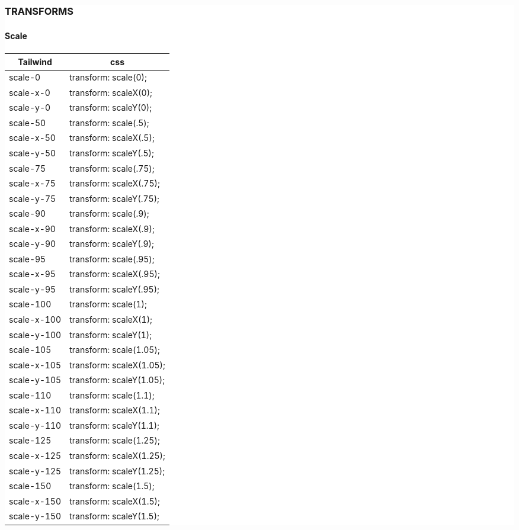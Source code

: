 ### TRANSFORMS

#### Scale

| Tailwind    | css                      |
| ----------- | ------------------------ |
| scale-0     | transform: scale(0);     |
| scale-x-0   | transform: scaleX(0);    |
| scale-y-0   | transform: scaleY(0);    |
| scale-50    | transform: scale(.5);    |
| scale-x-50  | transform: scaleX(.5);   |
| scale-y-50  | transform: scaleY(.5);   |
| scale-75    | transform: scale(.75);   |
| scale-x-75  | transform: scaleX(.75);  |
| scale-y-75  | transform: scaleY(.75);  |
| scale-90    | transform: scale(.9);    |
| scale-x-90  | transform: scaleX(.9);   |
| scale-y-90  | transform: scaleY(.9);   |
| scale-95    | transform: scale(.95);   |
| scale-x-95  | transform: scaleX(.95);  |
| scale-y-95  | transform: scaleY(.95);  |
| scale-100   | transform: scale(1);     |
| scale-x-100 | transform: scaleX(1);    |
| scale-y-100 | transform: scaleY(1);    |
| scale-105   | transform: scale(1.05);  |
| scale-x-105 | transform: scaleX(1.05); |
| scale-y-105 | transform: scaleY(1.05); |
| scale-110   | transform: scale(1.1);   |
| scale-x-110 | transform: scaleX(1.1);  |
| scale-y-110 | transform: scaleY(1.1);  |
| scale-125   | transform: scale(1.25);  |
| scale-x-125 | transform: scaleX(1.25); |
| scale-y-125 | transform: scaleY(1.25); |
| scale-150   | transform: scale(1.5);   |
| scale-x-150 | transform: scaleX(1.5);  |
| scale-y-150 | transform: scaleY(1.5);  |
